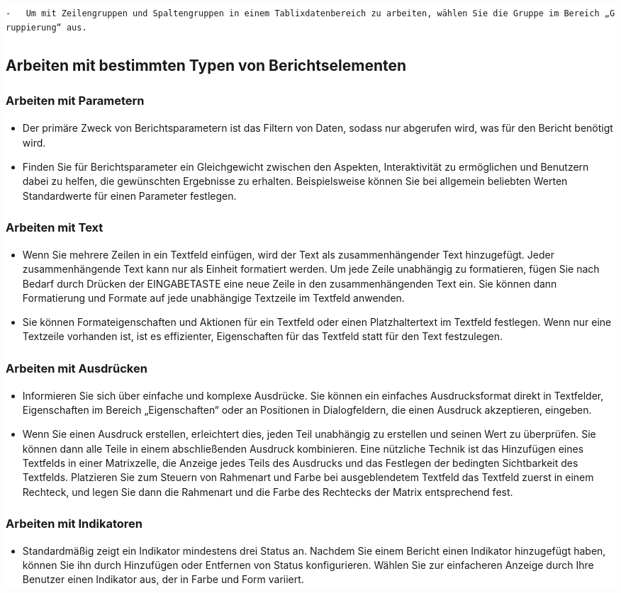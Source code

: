     -   Um mit Zeilengruppen und Spaltengruppen in einem Tablixdatenbereich zu arbeiten, wählen Sie die Gruppe im Bereich „Gruppierung“ aus.  

  
##  <a name="working-with-specific-types-of-report-items"></a><a name="ReportItems"></a> Arbeiten mit bestimmten Typen von Berichtselementen  
  
###  <a name="working-with-parameters"></a><a name="Parameters"></a> Arbeiten mit Parametern  
  
-   Der primäre Zweck von Berichtsparametern ist das Filtern von Daten, sodass nur abgerufen wird, was für den Bericht benötigt wird.  
  
-   Finden Sie für Berichtsparameter ein Gleichgewicht zwischen den Aspekten, Interaktivität zu ermöglichen und Benutzern dabei zu helfen, die gewünschten Ergebnisse zu erhalten. Beispielsweise können Sie bei allgemein beliebten Werten Standardwerte für einen Parameter festlegen.  
  
###  <a name="working-with-text"></a><a name="Text"></a> Arbeiten mit Text  
  
-   Wenn Sie mehrere Zeilen in ein Textfeld einfügen, wird der Text als zusammenhängender Text hinzugefügt. Jeder zusammenhängende Text kann nur als Einheit formatiert werden. Um jede Zeile unabhängig zu formatieren, fügen Sie nach Bedarf durch Drücken der EINGABETASTE eine neue Zeile in den zusammenhängenden Text ein. Sie können dann Formatierung und Formate auf jede unabhängige Textzeile im Textfeld anwenden.  
  
-   Sie können Formateigenschaften und Aktionen für ein Textfeld oder einen Platzhaltertext im Textfeld festlegen. Wenn nur eine Textzeile vorhanden ist, ist es effizienter, Eigenschaften für das Textfeld statt für den Text festzulegen.  
  
###  <a name="working-with-expressions"></a><a name="Expressions"></a> Arbeiten mit Ausdrücken  
  
-   Informieren Sie sich über einfache und komplexe Ausdrücke. Sie können ein einfaches Ausdrucksformat direkt in Textfelder, Eigenschaften im Bereich „Eigenschaften“ oder an Positionen in Dialogfeldern, die einen Ausdruck akzeptieren, eingeben.
  
-   Wenn Sie einen Ausdruck erstellen, erleichtert dies, jeden Teil unabhängig zu erstellen und seinen Wert zu überprüfen. Sie können dann alle Teile in einem abschließenden Ausdruck kombinieren. Eine nützliche Technik ist das Hinzufügen eines Textfelds in einer Matrixzelle, die Anzeige jedes Teils des Ausdrucks und das Festlegen der bedingten Sichtbarkeit des Textfelds. Platzieren Sie zum Steuern von Rahmenart und Farbe bei ausgeblendetem Textfeld das Textfeld zuerst in einem Rechteck, und legen Sie dann die Rahmenart und die Farbe des Rechtecks der Matrix entsprechend fest.  
  
###  <a name="working-with-indicators"></a><a name="Indicators"></a> Arbeiten mit Indikatoren  
  
-   Standardmäßig zeigt ein Indikator mindestens drei Status an. Nachdem Sie einem Bericht einen Indikator hinzugefügt haben, können Sie ihn durch Hinzufügen oder Entfernen von Status konfigurieren. Wählen Sie zur einfacheren Anzeige durch Ihre Benutzer einen Indikator aus, der in Farbe und Form variiert.  
  
